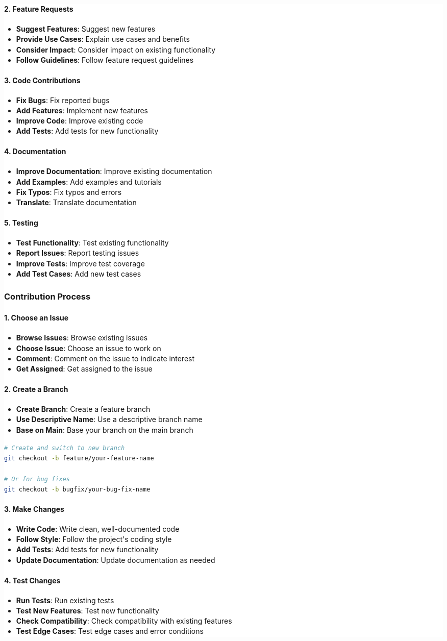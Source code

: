 #### 2. Feature Requests
- **Suggest Features**: Suggest new features
- **Provide Use Cases**: Explain use cases and benefits
- **Consider Impact**: Consider impact on existing functionality
- **Follow Guidelines**: Follow feature request guidelines

#### 3. Code Contributions
- **Fix Bugs**: Fix reported bugs
- **Add Features**: Implement new features
- **Improve Code**: Improve existing code
- **Add Tests**: Add tests for new functionality

#### 4. Documentation
- **Improve Documentation**: Improve existing documentation
- **Add Examples**: Add examples and tutorials
- **Fix Typos**: Fix typos and errors
- **Translate**: Translate documentation

#### 5. Testing
- **Test Functionality**: Test existing functionality
- **Report Issues**: Report testing issues
- **Improve Tests**: Improve test coverage
- **Add Test Cases**: Add new test cases

### Contribution Process

#### 1. Choose an Issue
- **Browse Issues**: Browse existing issues
- **Choose Issue**: Choose an issue to work on
- **Comment**: Comment on the issue to indicate interest
- **Get Assigned**: Get assigned to the issue

#### 2. Create a Branch
- **Create Branch**: Create a feature branch
- **Use Descriptive Name**: Use a descriptive branch name
- **Base on Main**: Base your branch on the main branch

```bash
# Create and switch to new branch
git checkout -b feature/your-feature-name

# Or for bug fixes
git checkout -b bugfix/your-bug-fix-name
```

#### 3. Make Changes
- **Write Code**: Write clean, well-documented code
- **Follow Style**: Follow the project's coding style
- **Add Tests**: Add tests for new functionality
- **Update Documentation**: Update documentation as needed

#### 4. Test Changes
- **Run Tests**: Run existing tests
- **Test New Features**: Test new functionality
- **Check Compatibility**: Check compatibility with existing features
- **Test Edge Cases**: Test edge cases and error conditions
